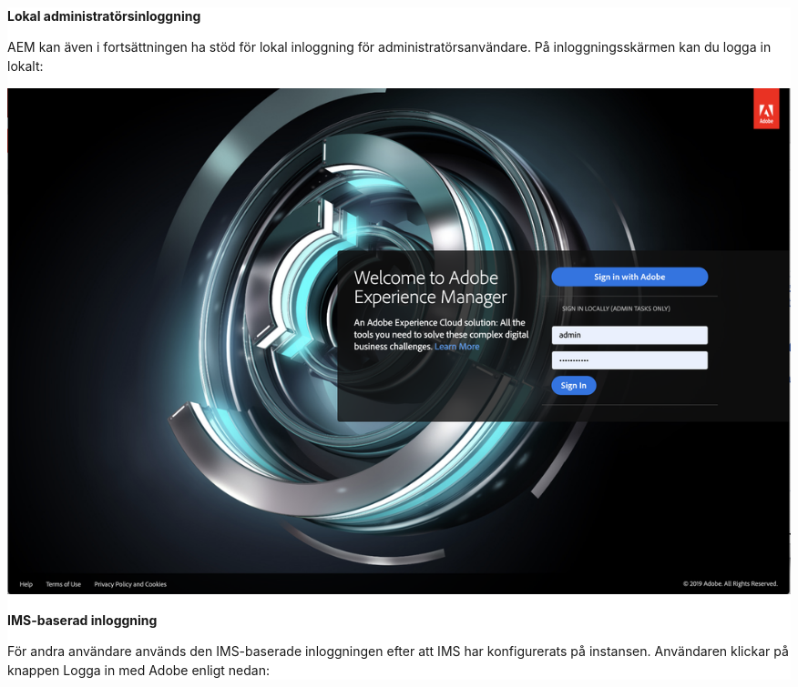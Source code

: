 **Lokal administratörsinloggning**

AEM kan även i fortsättningen ha stöd för lokal inloggning för administratörsanvändare. På inloggningsskärmen kan du logga in lokalt:

![Lokal inloggning](/help/security/assets/ims9.png)



**IMS-baserad inloggning**

För andra användare används den IMS-baserade inloggningen efter att IMS har konfigurerats på instansen. Användaren klickar på knappen Logga in med Adobe enligt nedan:

